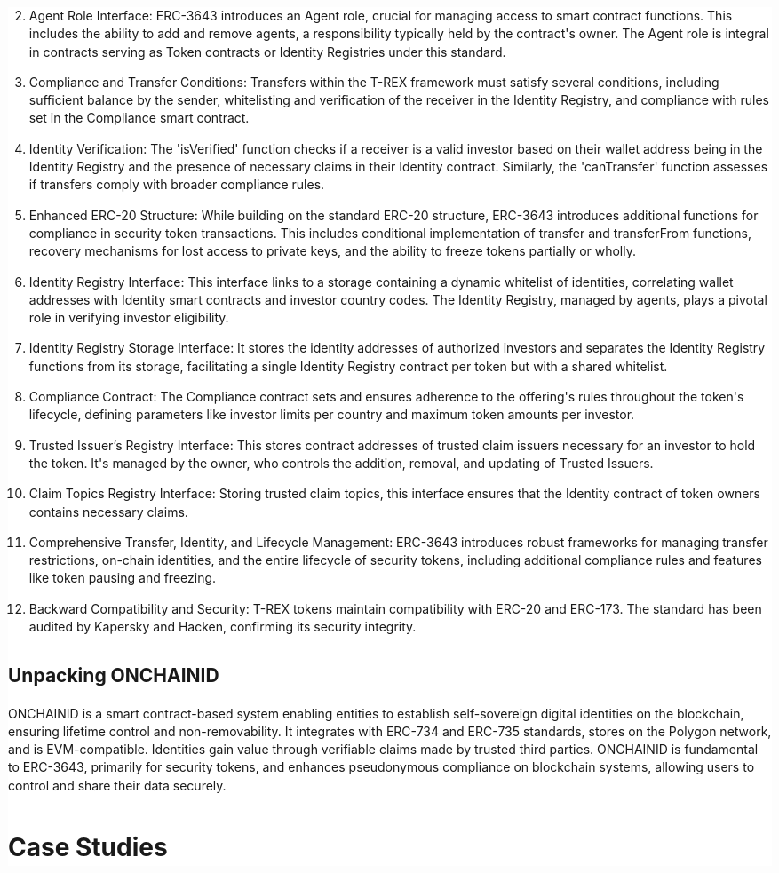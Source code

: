 2. Agent Role Interface: ERC-3643 introduces an Agent role, crucial for managing access to smart contract functions. This includes the ability to add and remove agents, a responsibility typically held by the contract's owner. The Agent role is integral in contracts serving as Token contracts or Identity Registries under this standard.

3. Compliance and Transfer Conditions: Transfers within the T-REX framework must satisfy several conditions, including sufficient balance by the sender, whitelisting and verification of the receiver in the Identity Registry, and compliance with rules set in the Compliance smart contract.

4. Identity Verification: The 'isVerified' function checks if a receiver is a valid investor based on their wallet address being in the Identity Registry and the presence of necessary claims in their Identity contract. Similarly, the 'canTransfer' function assesses if transfers comply with broader compliance rules.

5. Enhanced ERC-20 Structure: While building on the standard ERC-20 structure, ERC-3643 introduces additional functions for compliance in security token transactions. This includes conditional implementation of transfer and transferFrom functions, recovery mechanisms for lost access to private keys, and the ability to freeze tokens partially or wholly.

6. Identity Registry Interface: This interface links to a storage containing a dynamic whitelist of identities, correlating wallet addresses with Identity smart contracts and investor country codes. The Identity Registry, managed by agents, plays a pivotal role in verifying investor eligibility.

7. Identity Registry Storage Interface: It stores the identity addresses of authorized investors and separates the Identity Registry functions from its storage, facilitating a single Identity Registry contract per token but with a shared whitelist.

8. Compliance Contract: The Compliance contract sets and ensures adherence to the offering's rules throughout the token's lifecycle, defining parameters like investor limits per country and maximum token amounts per investor.

9. Trusted Issuer’s Registry Interface: This stores contract addresses of trusted claim issuers necessary for an investor to hold the token. It's managed by the owner, who controls the addition, removal, and updating of Trusted Issuers.

10. Claim Topics Registry Interface: Storing trusted claim topics, this interface ensures that the Identity contract of token owners contains necessary claims.

11. Comprehensive Transfer, Identity, and Lifecycle Management: ERC-3643 introduces robust frameworks for managing transfer restrictions, on-chain identities, and the entire lifecycle of security tokens, including additional compliance rules and features like token pausing and freezing.

12. Backward Compatibility and Security: T-REX tokens maintain compatibility with ERC-20 and ERC-173. The standard has been audited by Kapersky and Hacken, confirming its security integrity.

## Unpacking ONCHAINID

ONCHAINID is a smart contract-based system enabling entities to establish self-sovereign digital identities on the blockchain, ensuring lifetime control and non-removability. It integrates with ERC-734 and ERC-735 standards, stores on the Polygon network, and is EVM-compatible. Identities gain value through verifiable claims made by trusted third parties. ONCHAINID is fundamental to ERC-3643, primarily for security tokens, and enhances pseudonymous compliance on blockchain systems, allowing users to control and share their data securely.

# Case Studies
